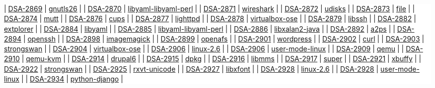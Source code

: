 | [DSA-2869](https://www.debian.org/security/2014/dsa-2869) | [gnutls26](https://packages.debian.org/src:gnutls26) |
| [DSA-2870](https://www.debian.org/security/2014/dsa-2870) | [libyaml-libyaml-perl](https://packages.debian.org/src:libyaml-libyaml-perl) |
| [DSA-2871](https://www.debian.org/security/2014/dsa-2871) | [wireshark](https://packages.debian.org/src:wireshark) |
| [DSA-2872](https://www.debian.org/security/2014/dsa-2872) | [udisks](https://packages.debian.org/src:udisks) |
| [DSA-2873](https://www.debian.org/security/2014/dsa-2873) | [file](https://packages.debian.org/src:file) |
| [DSA-2874](https://www.debian.org/security/2014/dsa-2874) | [mutt](https://packages.debian.org/src:mutt) |
| [DSA-2876](https://www.debian.org/security/2014/dsa-2876) | [cups](https://packages.debian.org/src:cups) |
| [DSA-2877](https://www.debian.org/security/2014/dsa-2877) | [lighttpd](https://packages.debian.org/src:lighttpd) |
| [DSA-2878](https://www.debian.org/security/2014/dsa-2878) | [virtualbox-ose](https://packages.debian.org/src:virtualbox-ose) |
| [DSA-2879](https://www.debian.org/security/2014/dsa-2879) | [libssh](https://packages.debian.org/src:libssh) |
| [DSA-2882](https://www.debian.org/security/2014/dsa-2882) | [extplorer](https://packages.debian.org/src:extplorer) |
| [DSA-2884](https://www.debian.org/security/2014/dsa-2884) | [libyaml](https://packages.debian.org/src:libyaml) |
| [DSA-2885](https://www.debian.org/security/2014/dsa-2885) | [libyaml-libyaml-perl](https://packages.debian.org/src:libyaml-libyaml-perl) |
| [DSA-2886](https://www.debian.org/security/2014/dsa-2886) | [libxalan2-java](https://packages.debian.org/src:libxalan2-java) |
| [DSA-2892](https://www.debian.org/security/2014/dsa-2892) | [a2ps](https://packages.debian.org/src:a2ps) |
| [DSA-2894](https://www.debian.org/security/2014/dsa-2894) | [openssh](https://packages.debian.org/src:openssh) |
| [DSA-2898](https://www.debian.org/security/2014/dsa-2898) | [imagemagick](https://packages.debian.org/src:imagemagick) |
| [DSA-2899](https://www.debian.org/security/2014/dsa-2899) | [openafs](https://packages.debian.org/src:openafs) |
| [DSA-2901](https://www.debian.org/security/2014/dsa-2901) | [wordpress](https://packages.debian.org/src:wordpress) |
| [DSA-2902](https://www.debian.org/security/2014/dsa-2902) | [curl](https://packages.debian.org/src:curl) |
| [DSA-2903](https://www.debian.org/security/2014/dsa-2903) | [strongswan](https://packages.debian.org/src:strongswan) |
| [DSA-2904](https://www.debian.org/security/2014/dsa-2904) | [virtualbox-ose](https://packages.debian.org/src:virtualbox-ose) |
| [DSA-2906](https://www.debian.org/security/2014/dsa-2906) | [linux-2.6](https://packages.debian.org/src:linux-2.6) |
| [DSA-2906](https://www.debian.org/security/2014/dsa-2906) | [user-mode-linux](https://packages.debian.org/src:user-mode-linux) |
| [DSA-2909](https://www.debian.org/security/2014/dsa-2909) | [qemu](https://packages.debian.org/src:qemu) |
| [DSA-2910](https://www.debian.org/security/2014/dsa-2910) | [qemu-kvm](https://packages.debian.org/src:qemu-kvm) |
| [DSA-2914](https://www.debian.org/security/2014/dsa-2914) | [drupal6](https://packages.debian.org/src:drupal6) |
| [DSA-2915](https://www.debian.org/security/2014/dsa-2915) | [dpkg](https://packages.debian.org/src:dpkg) |
| [DSA-2916](https://www.debian.org/security/2014/dsa-2916) | [libmms](https://packages.debian.org/src:libmms) |
| [DSA-2917](https://www.debian.org/security/2014/dsa-2917) | [super](https://packages.debian.org/src:super) |
| [DSA-2921](https://www.debian.org/security/2014/dsa-2921) | [xbuffy](https://packages.debian.org/src:xbuffy) |
| [DSA-2922](https://www.debian.org/security/2014/dsa-2922) | [strongswan](https://packages.debian.org/src:strongswan) |
| [DSA-2925](https://www.debian.org/security/2014/dsa-2925) | [rxvt-unicode](https://packages.debian.org/src:rxvt-unicode) |
| [DSA-2927](https://www.debian.org/security/2014/dsa-2927) | [libxfont](https://packages.debian.org/src:libxfont) |
| [DSA-2928](https://www.debian.org/security/2014/dsa-2928) | [linux-2.6](https://packages.debian.org/src:linux-2.6) |
| [DSA-2928](https://www.debian.org/security/2014/dsa-2928) | [user-mode-linux](https://packages.debian.org/src:user-mode-linux) |
| [DSA-2934](https://www.debian.org/security/2014/dsa-2934) | [python-django](https://packages.debian.org/src:python-django) |